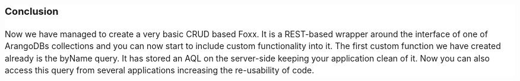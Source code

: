 ### Conclusion

Now we have managed to create a very basic CRUD based Foxx.
It is a REST-based wrapper around the interface of one of ArangoDBs collections and you can now start to include custom functionality into it.
The first custom function we have created already is the byName query.
It has stored an AQL on the server-side keeping your application clean of it.
Now you can also access this query from several applications increasing the re-usability of code.
